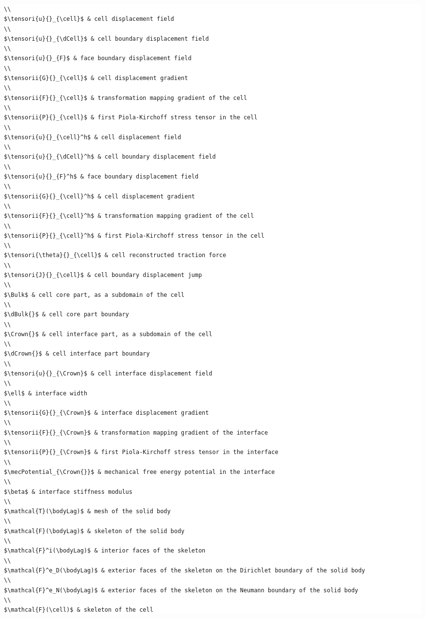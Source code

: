     \\
    $\tensori{u}{}_{\cell}$ & cell displacement field
    \\
    $\tensori{u}{}_{\dCell}$ & cell boundary displacement field
    \\
    $\tensori{u}{}_{F}$ & face boundary displacement field
    \\
    $\tensorii{G}{}_{\cell}$ & cell displacement gradient
    \\
    $\tensorii{F}{}_{\cell}$ & transformation mapping gradient of the cell
    \\
    $\tensorii{P}{}_{\cell}$ & first Piola-Kirchoff stress tensor in the cell
    \\
    $\tensori{u}{}_{\cell}^h$ & cell displacement field
    \\
    $\tensori{u}{}_{\dCell}^h$ & cell boundary displacement field
    \\
    $\tensori{u}{}_{F}^h$ & face boundary displacement field
    \\
    $\tensorii{G}{}_{\cell}^h$ & cell displacement gradient
    \\
    $\tensorii{F}{}_{\cell}^h$ & transformation mapping gradient of the cell
    \\
    $\tensorii{P}{}_{\cell}^h$ & first Piola-Kirchoff stress tensor in the cell
    \\
    $\tensori{\theta}{}_{\cell}$ & cell reconstructed traction force
    \\
    $\tensori{J}{}_{\cell}$ & cell boundary displacement jump
    \\
    $\Bulk$ & cell core part, as a subdomain of the cell
    \\
    $\dBulk{}$ & cell core part boundary
    \\
    $\Crown{}$ & cell interface part, as a subdomain of the cell
    \\
    $\dCrown{}$ & cell interface part boundary
    \\
    $\tensori{u}{}_{\Crown}$ & cell interface displacement field
    \\
    $\ell$ & interface width
    \\
    $\tensorii{G}{}_{\Crown}$ & interface displacement gradient
    \\
    $\tensorii{F}{}_{\Crown}$ & transformation mapping gradient of the interface
    \\
    $\tensorii{P}{}_{\Crown}$ & first Piola-Kirchoff stress tensor in the interface
    \\
    $\mecPotential_{\Crown{}}$ & mechanical free energy potential in the interface
    \\
    $\beta$ & interface stiffness modulus
    \\
    $\mathcal{T}(\bodyLag)$ & mesh of the solid body
    \\
    $\mathcal{F}(\bodyLag)$ & skeleton of the solid body
    \\
    $\mathcal{F}^i(\bodyLag)$ & interior faces of the skeleton
    \\
    $\mathcal{F}^e_D(\bodyLag)$ & exterior faces of the skeleton on the Dirichlet boundary of the solid body
    \\
    $\mathcal{F}^e_N(\bodyLag)$ & exterior faces of the skeleton on the Neumann boundary of the solid body
    \\
    $\mathcal{F}(\cell)$ & skeleton of the cell